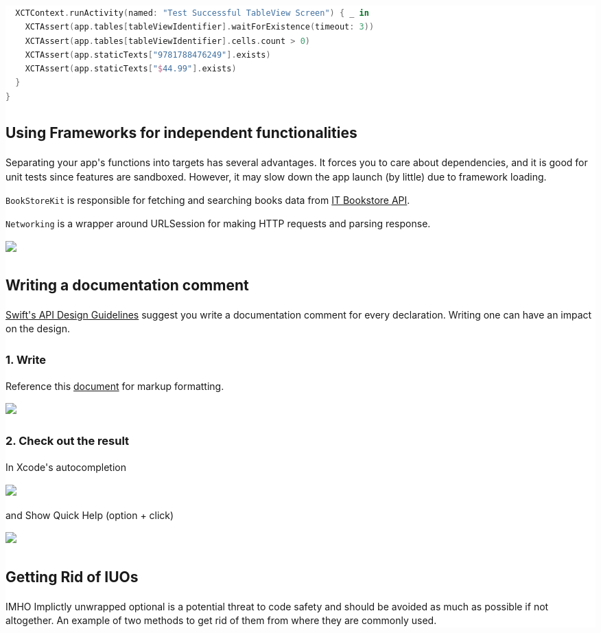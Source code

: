 ```swift
  XCTContext.runActivity(named: "Test Successful TableView Screen") { _ in
    XCTAssert(app.tables[tableViewIdentifier].waitForExistence(timeout: 3))
    XCTAssert(app.tables[tableViewIdentifier].cells.count > 0)
    XCTAssert(app.staticTexts["9781788476249"].exists)
    XCTAssert(app.staticTexts["$44.99"].exists)
  }
}
```

## Using Frameworks for independent functionalities

Separating your app's functions into targets has several advantages. It forces you to care about dependencies, and it is good for unit tests since features are sandboxed. However, it may slow down the app launch (by little) due to framework loading.

`BookStoreKit` is responsible for fetching and searching books data from [IT Bookstore API](https://api.itbook.store). 

`Networking` is a wrapper around URLSession for making HTTP requests and parsing response.

<img src="https://raw.githubusercontent.com/nsoojin/BookStore/master/README_assets/xcodeproj-targets.png" width="200">

## Writing a documentation comment

[Swift's API Design Guidelines](https://swift.org/documentation/api-design-guidelines/#fundamentals) suggest you write a documentation comment for every declaration. Writing one can have an impact on the design.

### 1. Write

Reference this [document](https://developer.apple.com/library/archive/documentation/Xcode/Reference/xcode_markup_formatting_ref/index.html) for markup formatting.

<img src="https://raw.githubusercontent.com/nsoojin/BookStore/master/README_assets/documentation-0.png">

### 2. Check out the result

In Xcode's autocompletion

<img src="https://raw.githubusercontent.com/nsoojin/BookStore/master/README_assets/documentation-1.png" width="400">

and Show Quick Help (option + click)

<img src="https://raw.githubusercontent.com/nsoojin/BookStore/master/README_assets/documentation-2.png" width="600">

## Getting Rid of IUOs

IMHO Implictly unwrapped optional is a potential threat to code safety and should be avoided as much as possible if not altogether. An example of two methods to get rid of them from where they are commonly used.
